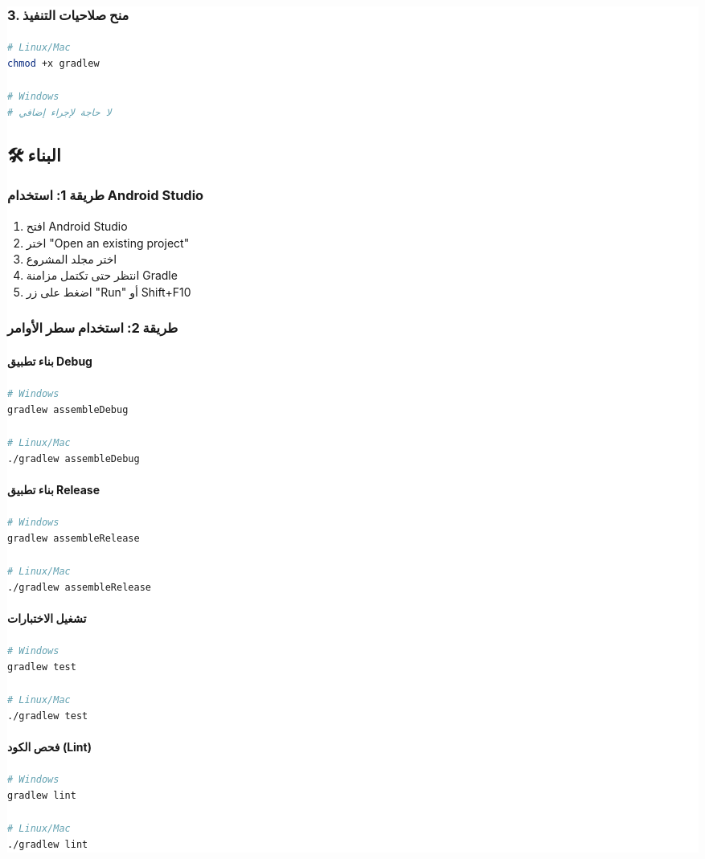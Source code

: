 ### 3. منح صلاحيات التنفيذ
```bash
# Linux/Mac
chmod +x gradlew

# Windows
# لا حاجة لإجراء إضافي
```

## 🛠️ البناء

### طريقة 1: استخدام Android Studio

1. افتح Android Studio
2. اختر "Open an existing project"
3. اختر مجلد المشروع
4. انتظر حتى تكتمل مزامنة Gradle
5. اضغط على زر "Run" أو Shift+F10

### طريقة 2: استخدام سطر الأوامر

#### بناء تطبيق Debug
```bash
# Windows
gradlew assembleDebug

# Linux/Mac
./gradlew assembleDebug
```

#### بناء تطبيق Release
```bash
# Windows
gradlew assembleRelease

# Linux/Mac
./gradlew assembleRelease
```

#### تشغيل الاختبارات
```bash
# Windows
gradlew test

# Linux/Mac
./gradlew test
```

#### فحص الكود (Lint)
```bash
# Windows
gradlew lint

# Linux/Mac
./gradlew lint
```
